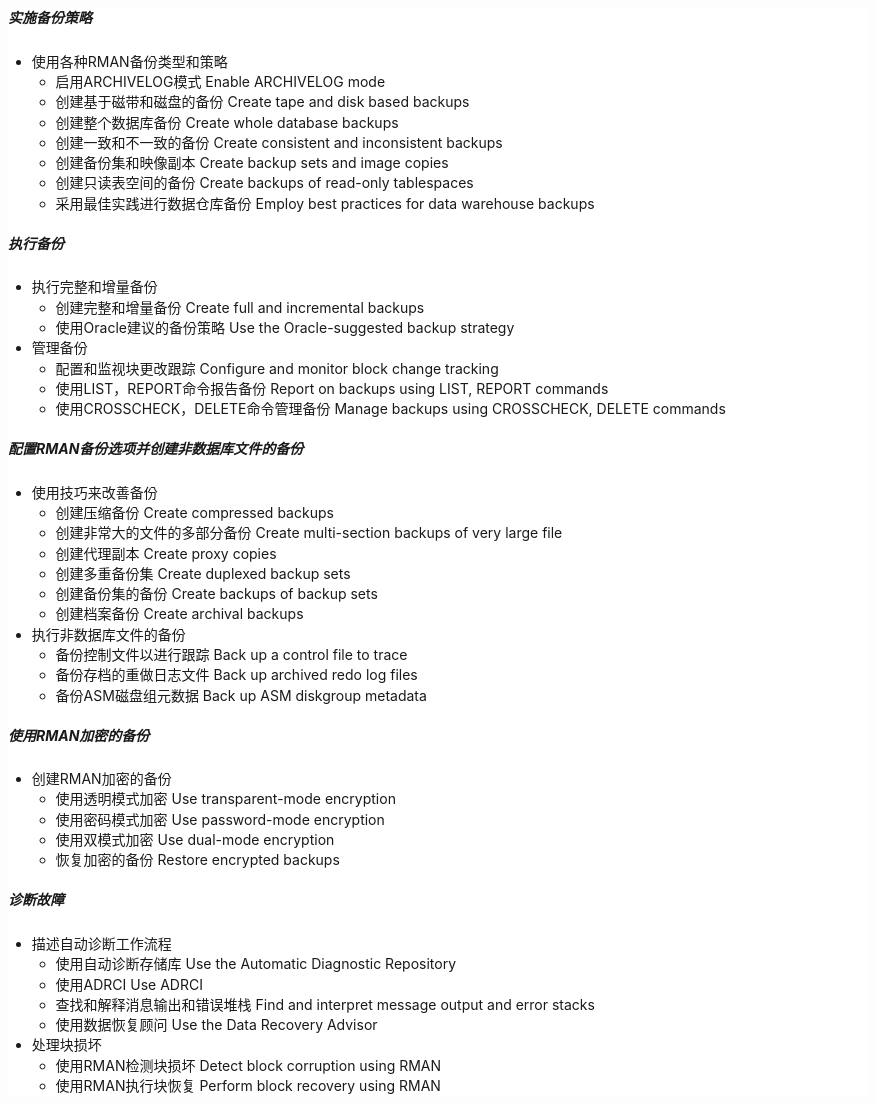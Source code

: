 ##### 实施备份策略

- 使用各种RMAN备份类型和策略
  - 启用ARCHIVELOG模式 Enable ARCHIVELOG mode
  - 创建基于磁带和磁盘的备份 Create tape and disk based backups
  - 创建整个数据库备份 Create whole database backups
  - 创建一致和不一致的备份 Create consistent and inconsistent backups
  - 创建备份集和映像副本 Create backup sets and image copies
  - 创建只读表空间的备份 Create backups of read-only tablespaces
  - 采用最佳实践进行数据仓库备份 Employ best practices for data warehouse backups

##### 执行备份

- 执行完整和增量备份
  - 创建完整和增量备份 Create full and incremental backups
  - 使用Oracle建议的备份策略 Use the Oracle-suggested backup strategy
- 管理备份
  - 配置和监视块更改跟踪 Configure and monitor block change tracking
  - 使用LIST，REPORT命令报告备份 Report on backups using LIST, REPORT commands
  - 使用CROSSCHECK，DELETE命令管理备份 Manage backups using CROSSCHECK, DELETE commands

##### 配置RMAN备份选项并创建非数据库文件的备份

- 使用技巧来改善备份
  - 创建压缩备份 Create compressed backups
  - 创建非常大的文件的多部分备份 Create multi-section backups of very large file
  - 创建代理副本 Create proxy copies
  - 创建多重备份集 Create duplexed backup sets
  - 创建备份集的备份 Create backups of backup sets
  - 创建档案备份 Create archival backups
- 执行非数据库文件的备份
  - 备份控制文件以进行跟踪 Back up a control file to trace
  - 备份存档的重做日志文件 Back up archived redo log files
  - 备份ASM磁盘组元数据 Back up ASM diskgroup metadata

##### 使用RMAN加密的备份

- 创建RMAN加密的备份
  - 使用透明模式加密 Use transparent-mode encryption
  - 使用密码模式加密 Use password-mode encryption
  - 使用双模式加密 Use dual-mode encryption
  - 恢复加密的备份 Restore encrypted backups

##### 诊断故障

- 描述自动诊断工作流程
  - 使用自动诊断存储库 Use the Automatic Diagnostic Repository
  - 使用ADRCI Use ADRCI
  - 查找和解释消息输出和错误堆栈 Find and interpret message output and error stacks
  - 使用数据恢复顾问 Use the Data Recovery Advisor
- 处理块损坏
  - 使用RMAN检测块损坏 Detect block corruption using RMAN
  - 使用RMAN执行块恢复 Perform block recovery using RMAN

